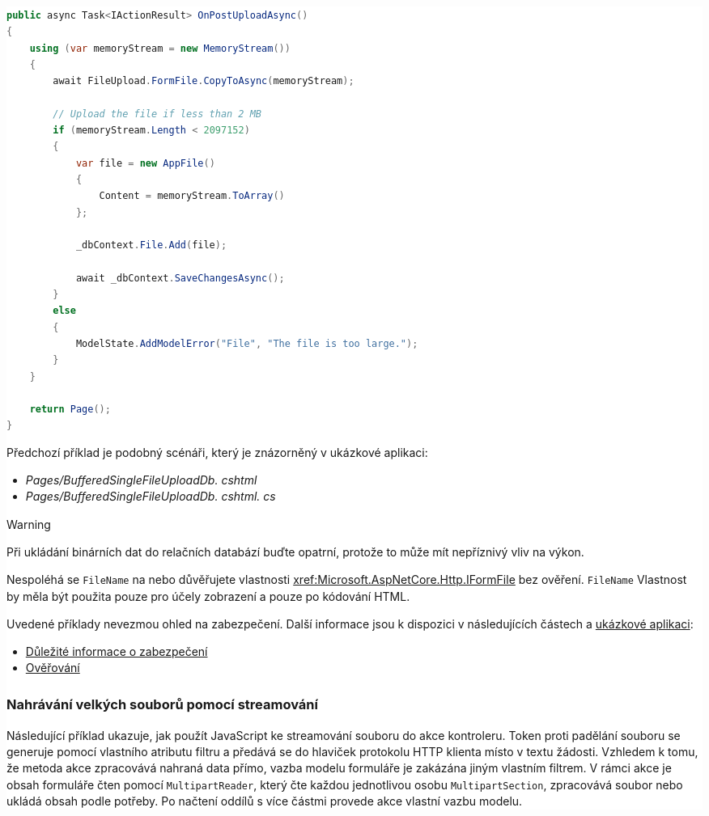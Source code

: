 ```csharp
public async Task<IActionResult> OnPostUploadAsync()
{
    using (var memoryStream = new MemoryStream())
    {
        await FileUpload.FormFile.CopyToAsync(memoryStream);

        // Upload the file if less than 2 MB
        if (memoryStream.Length < 2097152)
        {
            var file = new AppFile()
            {
                Content = memoryStream.ToArray()
            };

            _dbContext.File.Add(file);

            await _dbContext.SaveChangesAsync();
        }
        else
        {
            ModelState.AddModelError("File", "The file is too large.");
        }
    }

    return Page();
}
```

Předchozí příklad je podobný scénáři, který je znázorněný v ukázkové aplikaci:

* *Pages/BufferedSingleFileUploadDb. cshtml*
* *Pages/BufferedSingleFileUploadDb. cshtml. cs*

> [!WARNING]
> Při ukládání binárních dat do relačních databází buďte opatrní, protože to může mít nepříznivý vliv na výkon.
>
> Nespoléhá se `FileName` na nebo důvěřujete vlastnosti <xref:Microsoft.AspNetCore.Http.IFormFile> bez ověření. `FileName` Vlastnost by měla být použita pouze pro účely zobrazení a pouze po kódování HTML.
>
> Uvedené příklady nevezmou ohled na zabezpečení. Další informace jsou k dispozici v následujících částech a [ukázkové aplikaci](https://github.com/dotnet/AspNetCore.Docs/tree/master/aspnetcore/mvc/models/file-uploads/samples/):
>
> * [Důležité informace o zabezpečení](#security-considerations)
> * [Ověřování](#validation)

### <a name="upload-large-files-with-streaming"></a>Nahrávání velkých souborů pomocí streamování

Následující příklad ukazuje, jak použít JavaScript ke streamování souboru do akce kontroleru. Token proti padělání souboru se generuje pomocí vlastního atributu filtru a předává se do hlaviček protokolu HTTP klienta místo v textu žádosti. Vzhledem k tomu, že metoda akce zpracovává nahraná data přímo, vazba modelu formuláře je zakázána jiným vlastním filtrem. V rámci akce je obsah formuláře čten pomocí `MultipartReader`, který čte každou jednotlivou osobu `MultipartSection`, zpracovává soubor nebo ukládá obsah podle potřeby. Po načtení oddílů s více částmi provede akce vlastní vazbu modelu.
